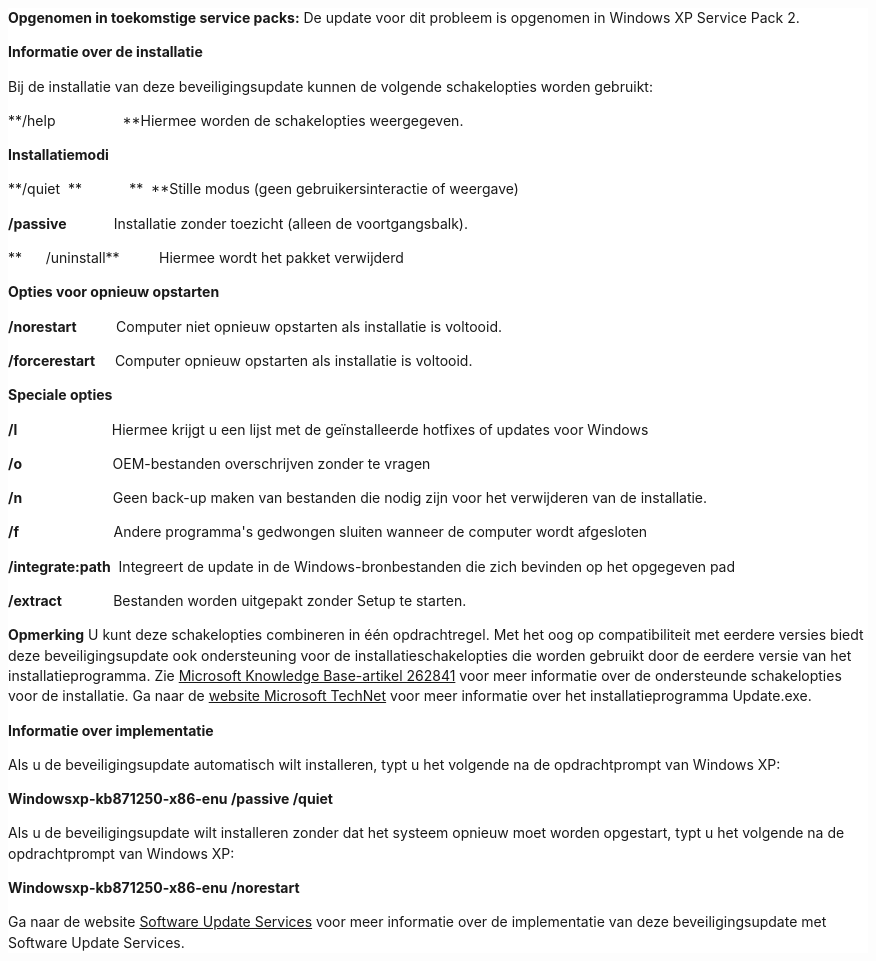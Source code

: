 **Opgenomen in toekomstige service packs:**
De update voor dit probleem is opgenomen in Windows XP Service Pack 2.

**Informatie over de installatie**

Bij de installatie van deze beveiligingsupdate kunnen de volgende schakelopties worden gebruikt:

**/help                 **Hiermee worden de schakelopties weergegeven.

**Installatiemodi**

**/quiet  **            **  **Stille modus (geen gebruikersinteractie of weergave)

**/passive**            Installatie zonder toezicht (alleen de voortgangsbalk).

**      /uninstall**          Hiermee wordt het pakket verwijderd

**Opties voor opnieuw opstarten**

**/norestart**          Computer niet opnieuw opstarten als installatie is voltooid.

**/forcerestart**     Computer opnieuw opstarten als installatie is voltooid.

**Speciale opties**

**/l**                        Hiermee krijgt u een lijst met de geïnstalleerde hotfixes of updates voor Windows

**/o**                       OEM-bestanden overschrijven zonder te vragen

**/n**                       Geen back-up maken van bestanden die nodig zijn voor het verwijderen van de installatie.

**/f**                        Andere programma's gedwongen sluiten wanneer de computer wordt afgesloten

**/integrate:path**  Integreert de update in de Windows-bronbestanden die zich bevinden op het opgegeven pad

**/extract**             Bestanden worden uitgepakt zonder Setup te starten.

**Opmerking** U kunt deze schakelopties combineren in één opdrachtregel. Met het oog op compatibiliteit met eerdere versies biedt deze beveiligingsupdate ook ondersteuning voor de installatieschakelopties die worden gebruikt door de eerdere versie van het installatieprogramma. Zie [Microsoft Knowledge Base-artikel 262841](http://support.microsoft.com/kb/262841) voor meer informatie over de ondersteunde schakelopties voor de installatie. Ga naar de [website Microsoft TechNet](http://go.microsoft.com/fwlink/?linkid=38951) voor meer informatie over het installatieprogramma Update.exe.

**Informatie over implementatie**

Als u de beveiligingsupdate automatisch wilt installeren, typt u het volgende na de opdrachtprompt van Windows XP:

**Windowsxp-kb871250-x86-enu /passive /quiet**

Als u de beveiligingsupdate wilt installeren zonder dat het systeem opnieuw moet worden opgestart, typt u het volgende na de opdrachtprompt van Windows XP:

**Windowsxp-kb871250-x86-enu /norestart**

Ga naar de website [Software Update Services](http://go.microsoft.com/fwlink/?linkid=21125) voor meer informatie over de implementatie van deze beveiligingsupdate met Software Update Services.
